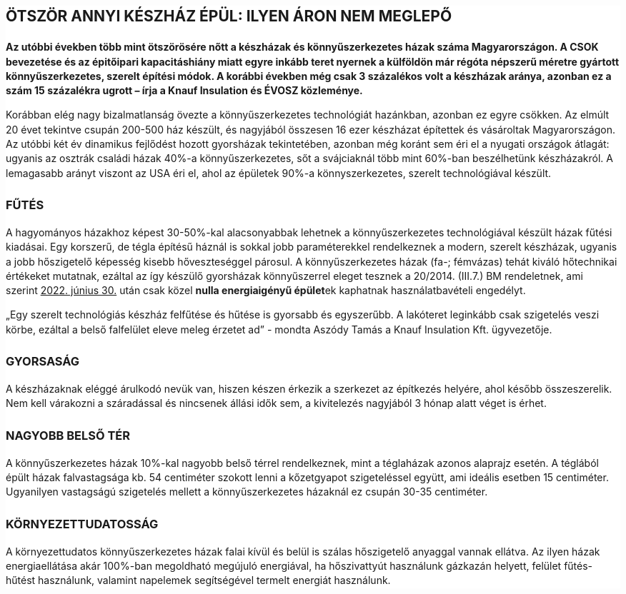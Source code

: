 ## ÖTSZÖR ANNYI KÉSZHÁZ ÉPÜL: ILYEN ÁRON NEM MEGLEPŐ

**Az utóbbi években több mint ötszörösére nőtt a készházak és könnyűszerkezetes házak száma Magyarországon. A CSOK bevezetése és az épitőipari kapacitáshiány miatt egyre inkább teret nyernek a külföldön már régóta népszerű méretre gyártott könnyűszerkezetes, szerelt építési módok. A korábbi években még csak 3 százalékos volt a készházak aránya, azonban ez a szám 15 százalékra ugrott – írja a Knauf Insulation és ÉVOSZ közleménye.**

Korábban elég nagy bizalmatlanság övezte a könnyűszerkezetes technológiát hazánkban, azonban ez egyre csökken. Az elmúlt 20 évet tekintve csupán 200-500 ház készült, és nagyjából összesen 16 ezer készházat építettek és vásároltak Magyarországon. Az utóbbi két év dinamikus fejlődést hozott gyorsházak tekintetében, azonban még koránt sem éri el a nyugati országok átlagát: ugyanis az osztrák családi házak 40%-a könnyűszerkezetes, sőt a svájciaknál több mint 60%-ban beszélhetünk készházakról. A lemagasabb arányt viszont az USA éri el, ahol az épületek 90%-a könnyszerkezetes, szerelt technológiával készült.

### [](https://www.steelrex.hu/tudastar/5x-annyi-keszhaz-epul#f%C5%B1t%C3%A9s)**FŰTÉS**

A hagyományos házakhoz képest 30-50%-kal alacsonyabbak lehetnek a könnyűszerkezetes technológiával készült házak fűtési kiadásai. Egy korszerű, de tégla építésű háznál is sokkal jobb paraméterekkel rendelkeznek a modern, szerelt készházak, ugyanis a jobb hőszigetelő képesség kisebb hőveszteséggel párosul. A könnyűszerkezetes házak (fa-; fémvázas) tehát kiváló hőtechnikai értékeket mutatnak, ezáltal az így készülő gyorsházak könnyűszerrel eleget tesznek a 20/2014. (III.7.) BM rendeletnek, ami szerint [2022. június 30.](https://www.steelrex.hu/tudastar/5x-annyi-keszhaz-epul) után csak közel **nulla energiaigényű épület**ek kaphatnak használatbavételi engedélyt.

„Egy szerelt technológiás készház felfűtése és hűtése is gyorsabb és egyszerűbb. A lakóteret leginkább csak szigetelés veszi körbe, ezáltal a belső falfelület eleve meleg érzetet ad” - mondta Aszódy Tamás a Knauf Insulation Kft. ügyvezetője. 

### [](https://www.steelrex.hu/tudastar/5x-annyi-keszhaz-epul#gyorsas%C3%A1g)**GYORSASÁG**

A készházaknak eléggé árulkodó nevük van, hiszen készen érkezik a szerkezet az építkezés helyére, ahol később összeszerelik. Nem kell várakozni a száradással és nincsenek állási idők sem, a kivitelezés nagyjából 3 hónap alatt véget is érhet.

### [](https://www.steelrex.hu/tudastar/5x-annyi-keszhaz-epul#nagyobb-bels%C5%91-t%C3%A9r)**NAGYOBB BELSŐ TÉR**

A könnyűszerkezetes házak 10%-kal nagyobb belső térrel rendelkeznek, mint a téglaházak azonos alaprajz esetén. A téglából épült házak falvastagsága kb. 54 centiméter szokott lenni a kőzetgyapot szigeteléssel együtt, ami ideális esetben 15 centiméter. Ugyanilyen vastagságú szigetelés mellett a könnyűszerkezetes házaknál ez csupán 30-35 centiméter.

### [](https://www.steelrex.hu/tudastar/5x-annyi-keszhaz-epul#k%C3%B6rnyezettudatoss%C3%A1g)**KÖRNYEZETTUDATOSSÁG**

A környezettudatos könnyűszerkezetes házak falai kívül és belül is szálas hőszigetelő anyaggal vannak ellátva. Az ilyen házak energiaellátása akár 100%-ban megoldható megújuló energiával, ha hőszivattyút használunk gázkazán helyett, felület fűtés-hűtést használunk, valamint napelemek segítségével termelt energiát használunk.
